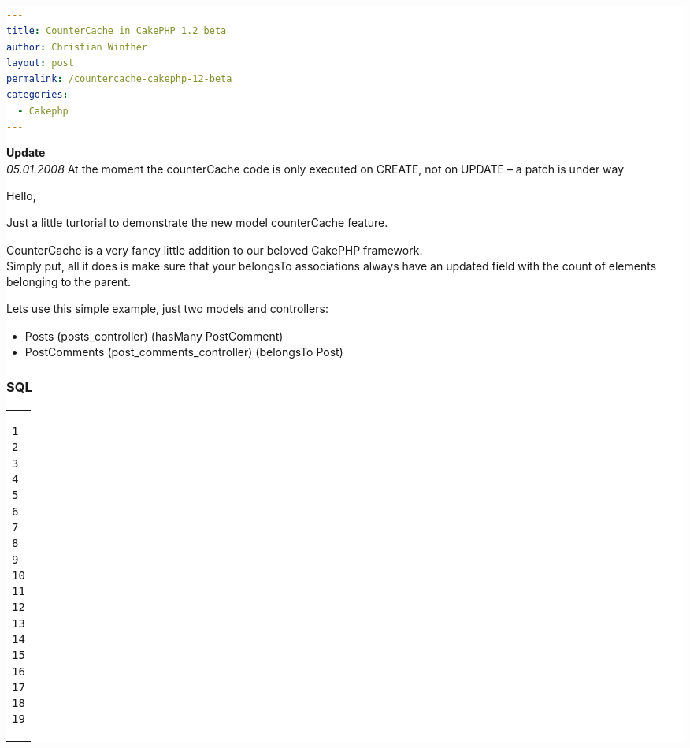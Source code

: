 ```yaml
---
title: CounterCache in CakePHP 1.2 beta
author: Christian Winther
layout: post
permalink: /countercache-cakephp-12-beta
categories:
  - Cakephp
---
```

**Update**  
*05.01.2008* At the moment the counterCache code is only executed on CREATE, not on UPDATE &#8211; a patch is under way

Hello,

Just a little turtorial to demonstrate the new model counterCache feature.

CounterCache is a very fancy little addition to our beloved CakePHP framework.  
Simply put, all it does is make sure that your belongsTo associations always have an updated field with the count of elements belonging to the parent.

Lets use this simple example, just two models and controllers:

*   Posts (posts_controller) (hasMany PostComment) 
*   PostComments (post\_comments\_controller) (belongsTo Post) 

### SQL

<div class="wp_syntax">
  <table>
    <tr>
      <td class="line_numbers">
        <pre>1
2
3
4
5
6
7
8
9
10
11
12
13
14
15
16
17
18
19
</pre>
      </td>
      